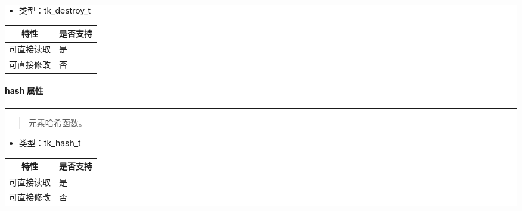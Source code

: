 * 类型：tk\_destroy\_t

| 特性 | 是否支持 |
| -------- | ----- |
| 可直接读取 | 是 |
| 可直接修改 | 否 |
#### hash 属性
-----------------------
> <p id="hash_table_t_hash">元素哈希函数。

* 类型：tk\_hash\_t

| 特性 | 是否支持 |
| -------- | ----- |
| 可直接读取 | 是 |
| 可直接修改 | 否 |
